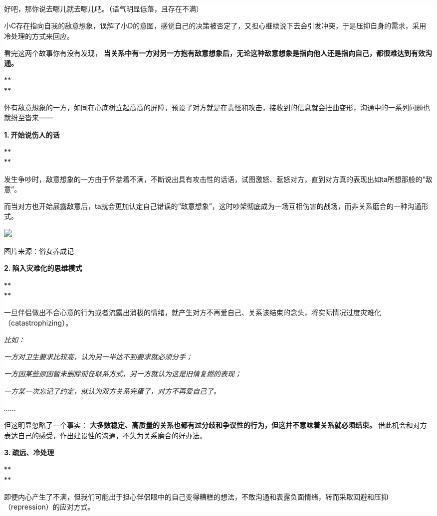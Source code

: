好吧，那你说去哪儿就去哪儿吧。（语气明显低落，且存在不满）

  

小C存在指向自我的敌意想象，误解了小D的意图，感觉自己的决策被否定了，又担心继续说下去会引发冲突，于是压抑自身的需求，采用冷处理的方式来回应。

  

看完这两个故事你有没有发现， **当关系中有一方对另一方抱有敌意想象后，无论这种敌意想象是指向他人还是指向自己，都很难达到有效沟通。**

 **  
**

怀有敌意想象的一方，如同在心底树立起高高的屏障，预设了对方就是在责怪和攻击，接收到的信息就会扭曲变形，沟通中的一系列问题也就纷至沓来——

  

 **1\. 开始说伤人的话**  

 **  
**

发生争吵时，敌意想象的一方由于怀揣着不满，不断说出具有攻击性的话语，试图激怒、惹怒对方，直到对方真的表现出如ta所想那般的“敌意”。

  

而当对方也开始展露敌意后，ta就会更加认定自己错误的“敌意想象”，这时吵架彻底成为一场互相伤害的战场，而非关系磨合的一种沟通形式。

  

![](https://mmbiz.qpic.cn/sz_mmbiz_jpg/Mz0ovPEFMRKGTibmsudAkRZghJJKmaT1Q30ibQTN6WCXib9UViclibJQ27NzCrS8hGrpr3m3aQbmueLYHVrqy079r1w/640?wx_fmt=jpeg&from;=appmsg)

图片来源：俗女养成记

  

 **2\. 陷入灾难化的思维模式**  

 **  
**

一旦伴侣做出不合心意的行为或者流露出消极的情绪，就产生对方不再爱自己、关系该结束的念头，将实际情况过度灾难化（catastrophizing）。

  

 _比如：_

 _一方对卫生要求比较高，认为另一半达不到要求就必须分手；_

 _一方因某些原因暂未删除前任联系方式，另一方就认为这是旧情复燃的表现；_

 _一方某一次忘记了约定，就认为双方关系完蛋了，对方不再爱自己了。_

 _......_

  

但这明显忽略了一个事实： **大多数稳定、高质量的关系也都有过分歧和争议性的行为，但这并不意味着关系就必须结束。**
借此机会和对方表达自己的感受，作出建设性的沟通，不失为关系磨合的好办法。

  

 **3\. 疏远、冷处理**  

 **  
**

即便内心产生了不满，但我们可能出于担心伴侣眼中的自己变得糟糕的想法，不敢沟通和表露负面情绪，转而采取回避和压抑（repression）的应对方式。
